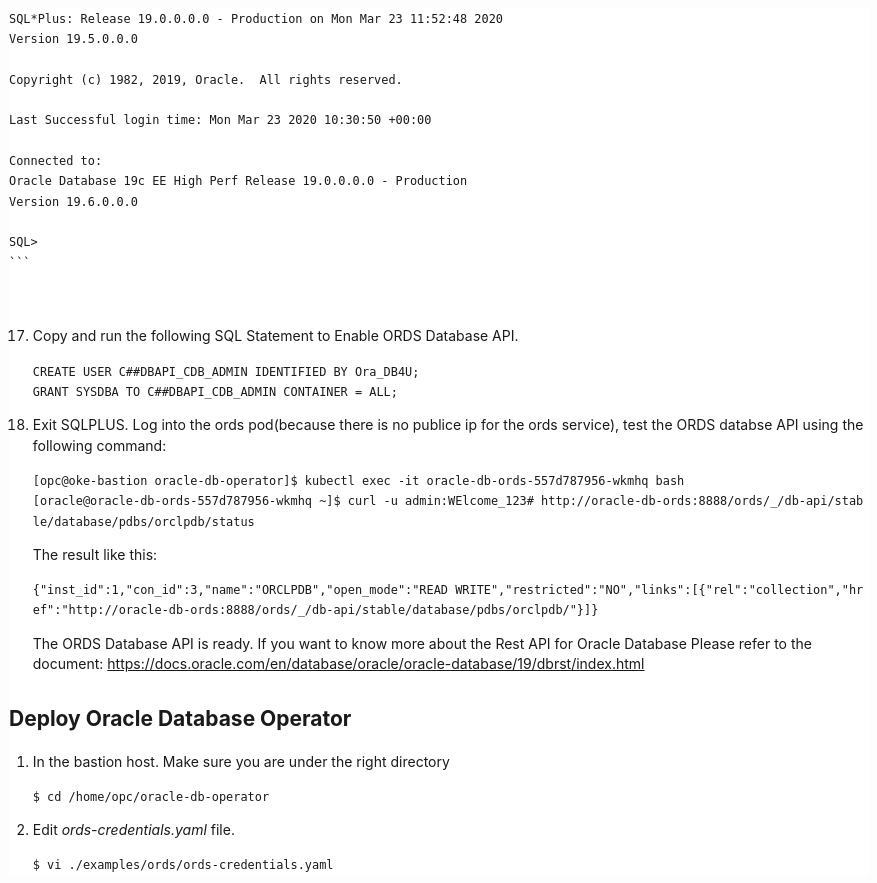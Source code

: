     SQL*Plus: Release 19.0.0.0.0 - Production on Mon Mar 23 11:52:48 2020
    Version 19.5.0.0.0
    
    Copyright (c) 1982, 2019, Oracle.  All rights reserved.
    
    Last Successful login time: Mon Mar 23 2020 10:30:50 +00:00
    
    Connected to:
    Oracle Database 19c EE High Perf Release 19.0.0.0.0 - Production
    Version 19.6.0.0.0
    
    SQL> 
    ```

    ​    

17. Copy and run the following SQL Statement to Enable ORDS Database API.

    ```
    CREATE USER C##DBAPI_CDB_ADMIN IDENTIFIED BY Ora_DB4U;
    GRANT SYSDBA TO C##DBAPI_CDB_ADMIN CONTAINER = ALL;
    ```
    
    

22. Exit SQLPLUS. Log into the ords pod(because there is no publice ip for the ords service), test the ORDS databse API using the following command:

    ```
    [opc@oke-bastion oracle-db-operator]$ kubectl exec -it oracle-db-ords-557d787956-wkmhq bash
    [oracle@oracle-db-ords-557d787956-wkmhq ~]$ curl -u admin:WElcome_123# http://oracle-db-ords:8888/ords/_/db-api/stable/database/pdbs/orclpdb/status
    ```

    The result like this:
    
    ```
    {"inst_id":1,"con_id":3,"name":"ORCLPDB","open_mode":"READ WRITE","restricted":"NO","links":[{"rel":"collection","href":"http://oracle-db-ords:8888/ords/_/db-api/stable/database/pdbs/orclpdb/"}]}
    ```
    
    The ORDS Database API is ready. If you want to know more about the Rest API for Oracle Database Please refer to the document: https://docs.oracle.com/en/database/oracle/oracle-database/19/dbrst/index.html

 

## Deploy Oracle Database Operator

1. In the bastion host. Make sure you are under the right directory

   ```
   $ cd /home/opc/oracle-db-operator
   ```

   

2. Edit *ords-credentials.yaml* file. 

   ```
   $ vi ./examples/ords/ords-credentials.yaml
   ```
